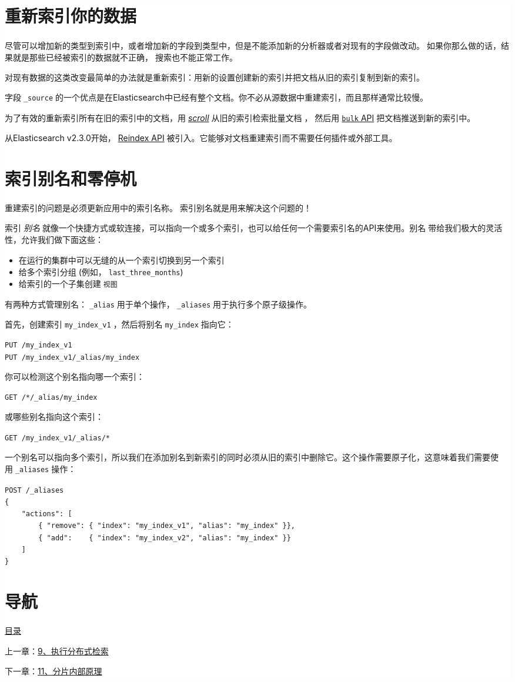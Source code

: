 

# 重新索引你的数据

尽管可以增加新的类型到索引中，或者增加新的字段到类型中，但是不能添加新的分析器或者对现有的字段做改动。 如果你那么做的话，结果就是那些已经被索引的数据就不正确， 搜索也不能正常工作。

对现有数据的这类改变最简单的办法就是重新索引：用新的设置创建新的索引并把文档从旧的索引复制到新的索引。

字段 `_source` 的一个优点是在Elasticsearch中已经有整个文档。你不必从源数据中重建索引，而且那样通常比较慢。

为了有效的重新索引所有在旧的索引中的文档，用 [*scroll*](http://elasticsearch.cn/book/elasticsearch_definitive_guide_2.x/scroll.html) 从旧的索引检索批量文档 ， 然后用 [`bulk` API](http://elasticsearch.cn/book/elasticsearch_definitive_guide_2.x/bulk.html) 把文档推送到新的索引中。

从Elasticsearch v2.3.0开始， [Reindex API](https://www.elastic.co/guide/en/elasticsearch/reference/master/docs-reindex.html) 被引入。它能够对文档重建索引而不需要任何插件或外部工具。



# 索引别名和零停机

重建索引的问题是必须更新应用中的索引名称。 索引别名就是用来解决这个问题的！

索引 *别名* 就像一个快捷方式或软连接，可以指向一个或多个索引，也可以给任何一个需要索引名的API来使用。别名 带给我们极大的灵活性，允许我们做下面这些：

- 在运行的集群中可以无缝的从一个索引切换到另一个索引
- 给多个索引分组 (例如， `last_three_months`)
- 给索引的一个子集创建 `视图`

有两种方式管理别名： `_alias` 用于单个操作， `_aliases` 用于执行多个原子级操作。

首先，创建索引 `my_index_v1` ，然后将别名 `my_index` 指向它：

```
PUT /my_index_v1 
PUT /my_index_v1/_alias/my_index 
```

你可以检测这个别名指向哪一个索引：

```
GET /*/_alias/my_index
```

或哪些别名指向这个索引：

```
GET /my_index_v1/_alias/*
```

一个别名可以指向多个索引，所以我们在添加别名到新索引的同时必须从旧的索引中删除它。这个操作需要原子化，这意味着我们需要使用 `_aliases` 操作：

```
POST /_aliases
{
    "actions": [
        { "remove": { "index": "my_index_v1", "alias": "my_index" }},
        { "add":    { "index": "my_index_v2", "alias": "my_index" }}
    ]
}
```


# 导航

[目录](README.md)

上一章：[9、执行分布式检索](9、执行分布式检索.md)

下一章：[11、分片内部原理](11、分片内部原理.md)
